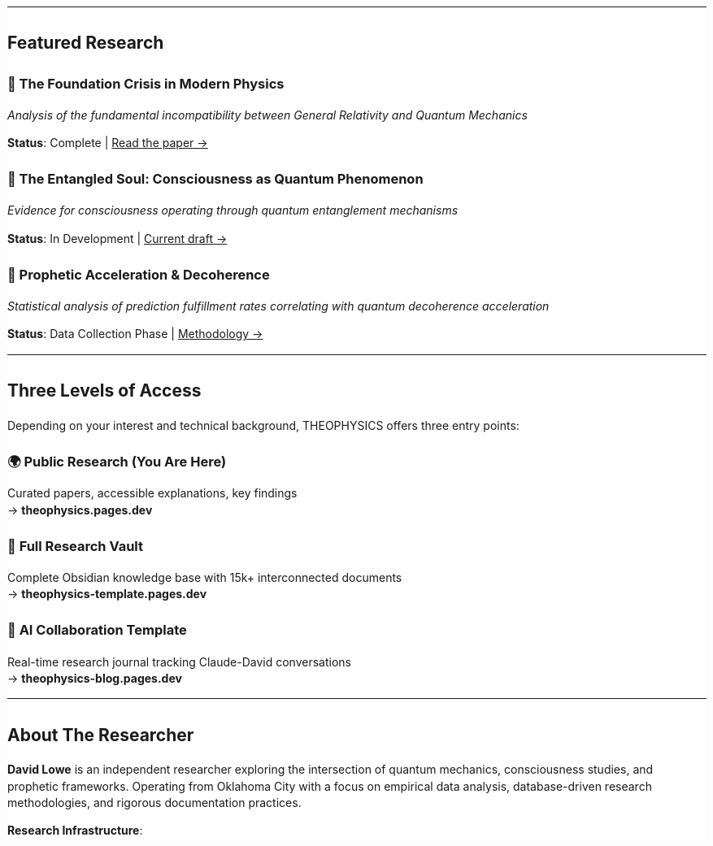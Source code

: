    
---   
   
## Featured Research   
   
### 📄 The Foundation Crisis in Modern Physics   
*Analysis of the fundamental incompatibility between General Relativity and Quantum Mechanics*   
   
**Status**: Complete | [Read the paper →](/research/foundation-crisis/)   
   
### 📄 The Entangled Soul: Consciousness as Quantum Phenomenon   
*Evidence for consciousness operating through quantum entanglement mechanisms*   
   
**Status**: In Development | [Current draft →](/research/entangled-soul/)   
   
### 📄 Prophetic Acceleration & Decoherence   
*Statistical analysis of prediction fulfillment rates correlating with quantum decoherence acceleration*   
   
**Status**: Data Collection Phase | [Methodology →](/research/prophetic-acceleration/)   
   
   
---   
   
## Three Levels of Access   
   
Depending on your interest and technical background, THEOPHYSICS offers three entry points:   
   
### 🌍 **Public Research** (You Are Here)   
Curated papers, accessible explanations, key findings     
→ **theophysics.pages.dev**   
   
### 🔬 **Full Research Vault**    
Complete Obsidian knowledge base with 15k+ interconnected documents     
→ **theophysics-template.pages.dev**   
   
### 🤖 **AI Collaboration Template**   
Real-time research journal tracking Claude-David conversations     
→ **theophysics-blog.pages.dev**   
   
   
---   
   
## About The Researcher   
   
**David Lowe** is an independent researcher exploring the intersection of quantum mechanics, consciousness studies, and prophetic frameworks. Operating from Oklahoma City with a focus on empirical data analysis, database-driven research methodologies, and rigorous documentation practices.   
   
**Research Infrastructure**:   
   